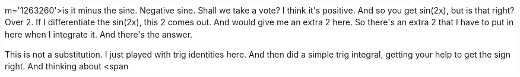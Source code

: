   m='1263260'>is</span> <span m='1263400'>it</span> <span
  m='1263460'>minus</span> <span m='1263750'>the</span> <span
  m='1263850'>sine.</span> <span m='1265520'>Negative sine.</span> <span
  m='1271390'>Shall we</span> <span m='1271590'>take</span> <span
  m='1271720'>a</span> <span m='1271780'>vote?</span> <span m='1273040'>I</span>
  <span m='1273160'>think</span> <span m='1273320'>it's positive.</span> <span
  m='1273550'>And</span> <span m='1274080'>so</span> <span
  m='1274470'>you</span> <span m='1274660'>get</span> <span
  m='1274930'>sin(2x),</span> <span m='1277160'>but</span> <span
  m='1277340'>is</span> <span m='1277450'>that</span> <span
  m='1277690'>right?</span> <span m='1278310'>Over</span> <span
  m='1278510'>2.</span> <span m='1279420'>If</span> <span m='1279590'>I</span>
  <span m='1279670'>differentiate</span> <span m='1280360'>the</span> <span
  m='1280460'>sin(2x),</span> <span m='1281760'>this</span> <span
  m='1282000'>2</span> <span m='1282380'>comes</span> <span
  m='1282760'>out.</span> <span m='1284150'>And would</span> <span
  m='1284430'>give</span> <span m='1284630'>me</span> <span
  m='1284760'>an</span> <span m='1284860'>extra</span> <span
  m='1285340'>2</span> <span m='1285560'>here.</span> <span
  m='1285950'>So</span> <span m='1287510'>there's</span> <span
  m='1287680'>an</span> <span m='1287800'>extra</span> <span
  m='1288190'>2</span> <span m='1288480'>that</span> <span m='1288640'>I</span>
  <span m='1288700'>have</span> <span m='1288900'>to</span> <span
  m='1289020'>put</span> <span m='1289210'>in</span> <span
  m='1289320'>here</span> <span m='1289580'>when</span> <span
  m='1289730'>I</span> <span m='1289770'>integrate</span> <span
  m='1290290'>it.</span> <span m='1294670'>And</span> <span m='1294780'>there's
  the</span> <span m='1294930'>answer.</span> </p><p><span
  m='1297230'>This</span> <span m='1297430'>is</span> <span
  m='1297550'>not</span> <span m='1297860'>a</span> <span
  m='1297910'>substitution.</span> <span m='1299480'>I</span> <span
  m='1299600'>just</span> <span m='1299870'>played</span> <span
  m='1300130'>with</span> <span m='1300270'>trig</span> <span
  m='1300480'>identities</span> <span m='1301020'>here.</span> <span
  m='1301550'>And</span> <span m='1301750'>then</span> <span
  m='1302060'>did</span> <span m='1302530'>a</span> <span
  m='1302680'>simple</span> <span m='1304050'>trig</span> <span
  m='1304380'>integral,</span> <span m='1305020'>getting</span> <span
  m='1305320'>your</span> <span m='1305470'>help</span> <span
  m='1305760'>to</span> <span m='1305870'>get</span> <span
  m='1306020'>the</span> <span m='1306130'>sign</span> <span
  m='1306430'>right.</span> <span m='1306900'>And</span> <span
  m='1307420'>thinking</span> <span m='1307720'>about</span> <span
